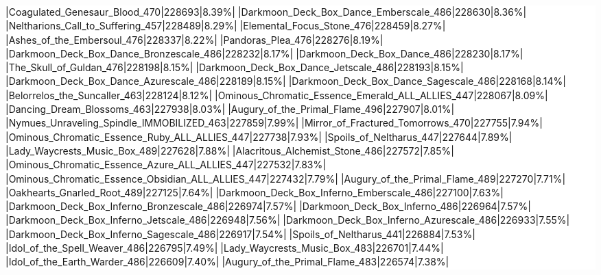 |Coagulated_Genesaur_Blood_470|228693|8.39%|
|Darkmoon_Deck_Box_Dance_Emberscale_486|228630|8.36%|
|Neltharions_Call_to_Suffering_457|228489|8.29%|
|Elemental_Focus_Stone_476|228459|8.27%|
|Ashes_of_the_Embersoul_476|228337|8.22%|
|Pandoras_Plea_476|228276|8.19%|
|Darkmoon_Deck_Box_Dance_Bronzescale_486|228232|8.17%|
|Darkmoon_Deck_Box_Dance_486|228230|8.17%|
|The_Skull_of_Guldan_476|228198|8.15%|
|Darkmoon_Deck_Box_Dance_Jetscale_486|228193|8.15%|
|Darkmoon_Deck_Box_Dance_Azurescale_486|228189|8.15%|
|Darkmoon_Deck_Box_Dance_Sagescale_486|228168|8.14%|
|Belorrelos_the_Suncaller_463|228124|8.12%|
|Ominous_Chromatic_Essence_Emerald_ALL_ALLIES_447|228067|8.09%|
|Dancing_Dream_Blossoms_463|227938|8.03%|
|Augury_of_the_Primal_Flame_496|227907|8.01%|
|Nymues_Unraveling_Spindle_IMMOBILIZED_463|227859|7.99%|
|Mirror_of_Fractured_Tomorrows_470|227755|7.94%|
|Ominous_Chromatic_Essence_Ruby_ALL_ALLIES_447|227738|7.93%|
|Spoils_of_Neltharus_447|227644|7.89%|
|Lady_Waycrests_Music_Box_489|227628|7.88%|
|Alacritous_Alchemist_Stone_486|227572|7.85%|
|Ominous_Chromatic_Essence_Azure_ALL_ALLIES_447|227532|7.83%|
|Ominous_Chromatic_Essence_Obsidian_ALL_ALLIES_447|227432|7.79%|
|Augury_of_the_Primal_Flame_489|227270|7.71%|
|Oakhearts_Gnarled_Root_489|227125|7.64%|
|Darkmoon_Deck_Box_Inferno_Emberscale_486|227100|7.63%|
|Darkmoon_Deck_Box_Inferno_Bronzescale_486|226974|7.57%|
|Darkmoon_Deck_Box_Inferno_486|226964|7.57%|
|Darkmoon_Deck_Box_Inferno_Jetscale_486|226948|7.56%|
|Darkmoon_Deck_Box_Inferno_Azurescale_486|226933|7.55%|
|Darkmoon_Deck_Box_Inferno_Sagescale_486|226917|7.54%|
|Spoils_of_Neltharus_441|226884|7.53%|
|Idol_of_the_Spell_Weaver_486|226795|7.49%|
|Lady_Waycrests_Music_Box_483|226701|7.44%|
|Idol_of_the_Earth_Warder_486|226609|7.40%|
|Augury_of_the_Primal_Flame_483|226574|7.38%|